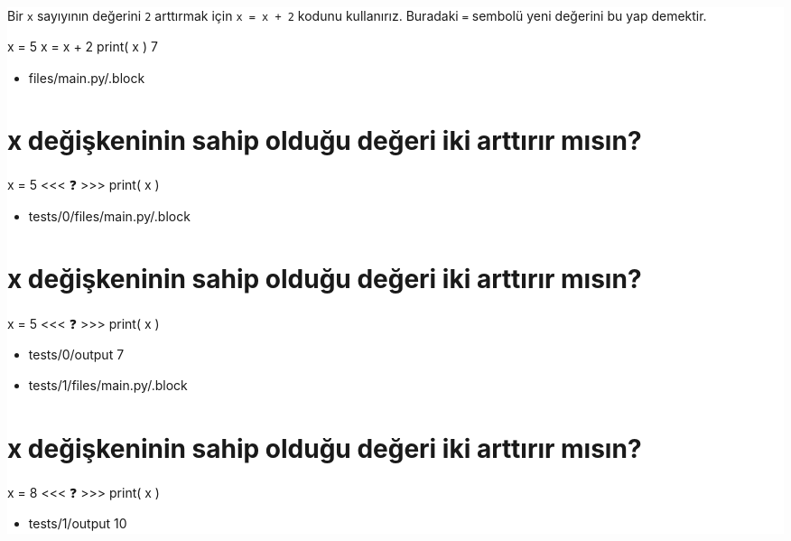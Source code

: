 <path xmlns="http://www.w3.org/2000/svg" style="stroke-width: 599.107; transform: matrix(0.000486141, 0, 0, 0.000486141, -927.345, 822.471); --index:35; --length:2000.47; --start:97302.3;" d="M-999 -35C-335 -35 327 35 1000 35" data-hash="1.5897" class="selected" stroke="#FFFFFF"></path><path xmlns="http://www.w3.org/2000/svg" data-hash="1.5898" d="M-837 -763C-448 -763 -72 -792 310 -847,C382 -857 745 -1000 785 -959,C837 -907 98 247 -277 1000" class="selected" style="stroke-width: 234.758; transform: matrix(0.00124064, 0, 0, 0.00124064, -923.841, 822.185); --index:36; --length:3877.74; --start:99302.8;" stroke="#4caf50"></path><path xmlns="http://www.w3.org/2000/svg" data-hash="1.5899" d="M-1000 0C-335 0 342 46 999 -46" class="selected" style="stroke-width: 399.405; transform: matrix(0.000729212, 0, 0, 0.000729212, -923.595, 822.522); --index:37; --length:2001.55; --start:103181;" stroke="#4caf50"></path><path xmlns="http://www.w3.org/2000/svg" style="stroke-width: 459.014; transform: matrix(0.00216311, 0, 0, 0.00216311, -920.717, 823.505); --index:38; --length:2836.55; --start:105182;" d="M-632 344C-632 344 -534.7680000000001 396.17600000000004 -534.7680000000001 396.17600000000004,C-534.7680000000001 396.17600000000004 -190 926 -190 926,C-190 926 632 -1000 632 -1000" data-hash="1.5903" class="selected" stroke="#4caf50"></path></svg>
</drawing>

Bir ``x`` sayıyının değerini ``2`` arttırmak için ``x = x + 2`` kodunu kullanırız. Buradaki ``=`` sembolü yeni değerini bu yap demektir.

<code-view name="main.py" language="python">
x = 5
x = x + 2
print( x )
</code-view>
<code-view name="Terminal" language="bash">
7
</code-view>

- files/main.py/.block
# x değişkeninin sahip olduğu değeri iki arttırır mısın?
x = 5
<<< ❓ >>>
print( x )
- tests/0/files/main.py/.block
# x değişkeninin sahip olduğu değeri iki arttırır mısın?
x = 5
<<< ❓ >>>
print( x )
- tests/0/output
7

- tests/1/files/main.py/.block
# x değişkeninin sahip olduğu değeri iki arttırır mısın?
x = 8
<<< ❓ >>>
print( x )
- tests/1/output
10
